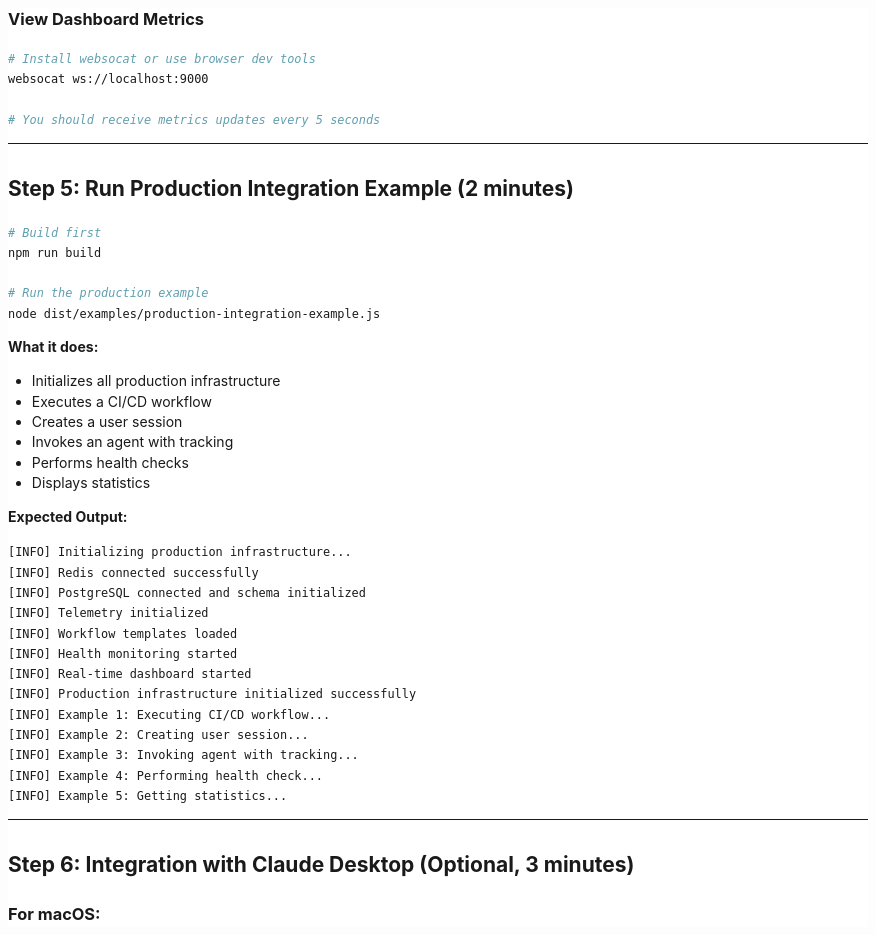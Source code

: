 ### View Dashboard Metrics

```bash
# Install websocat or use browser dev tools
websocat ws://localhost:9000

# You should receive metrics updates every 5 seconds
```

---

## Step 5: Run Production Integration Example (2 minutes)

```bash
# Build first
npm run build

# Run the production example
node dist/examples/production-integration-example.js
```

**What it does:**
- Initializes all production infrastructure
- Executes a CI/CD workflow
- Creates a user session
- Invokes an agent with tracking
- Performs health checks
- Displays statistics

**Expected Output:**
```
[INFO] Initializing production infrastructure...
[INFO] Redis connected successfully
[INFO] PostgreSQL connected and schema initialized
[INFO] Telemetry initialized
[INFO] Workflow templates loaded
[INFO] Health monitoring started
[INFO] Real-time dashboard started
[INFO] Production infrastructure initialized successfully
[INFO] Example 1: Executing CI/CD workflow...
[INFO] Example 2: Creating user session...
[INFO] Example 3: Invoking agent with tracking...
[INFO] Example 4: Performing health check...
[INFO] Example 5: Getting statistics...
```

---

## Step 6: Integration with Claude Desktop (Optional, 3 minutes)

### For macOS:
